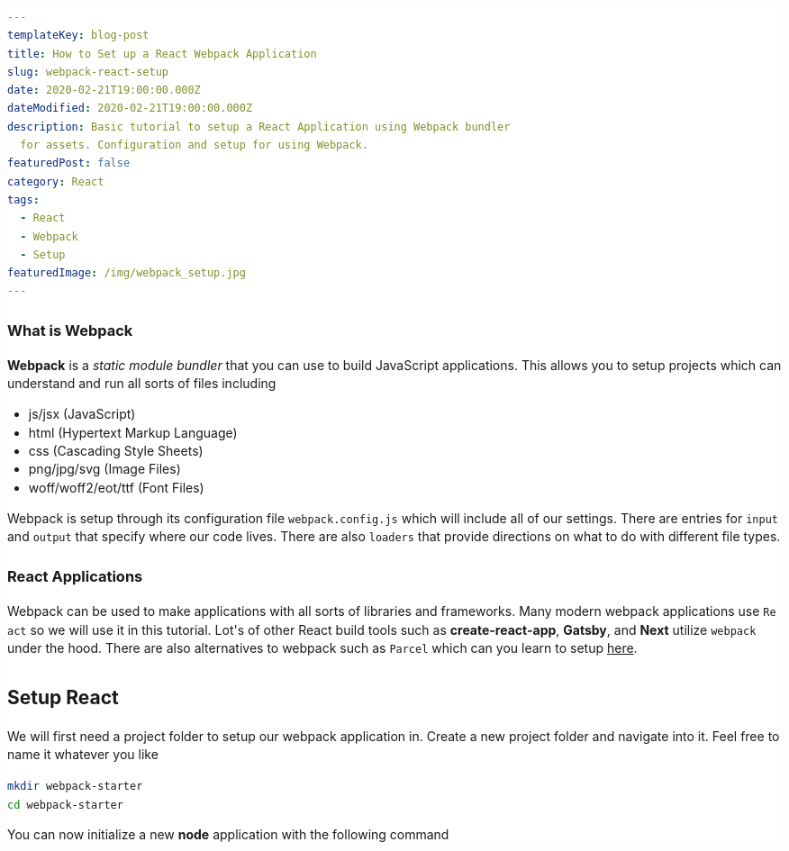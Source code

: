 ```yaml
---
templateKey: blog-post
title: How to Set up a React Webpack Application
slug: webpack-react-setup
date: 2020-02-21T19:00:00.000Z
dateModified: 2020-02-21T19:00:00.000Z
description: Basic tutorial to setup a React Application using Webpack bundler
  for assets. Configuration and setup for using Webpack.
featuredPost: false
category: React
tags:
  - React
  - Webpack
  - Setup
featuredImage: /img/webpack_setup.jpg
---
```

### What is Webpack

**Webpack** is a *static module bundler* that you can use to build JavaScript applications. This allows you to setup projects which can understand and run all sorts of files including

- js/jsx (JavaScript)
- html (Hypertext Markup Language)
- css (Cascading Style Sheets)
- png/jpg/svg (Image Files)
- woff/woff2/eot/ttf (Font Files)

Webpack is setup through its configuration file `webpack.config.js` which will include all of our settings. There are entries for `input` and `output` that specify where our code lives. There are also `loaders` that provide directions on what to do with different file types.

### React Applications

Webpack can be used to make applications with all sorts of libraries and frameworks. Many modern webpack applications use `React` so we will use it in this tutorial. Lot's of other React build tools such as **create-react-app**, **Gatsby**, and **Next** utilize `webpack` under the hood. There are also alternatives to webpack such as `Parcel` which can you learn to setup [here](https://code-boost.netlify.com/tools-parcel-setup/).

## Setup React

We will first need a project folder to setup our webpack application in. Create a new project folder and navigate into it. Feel free to name it whatever you like

```bash
mkdir webpack-starter
cd webpack-starter
```

You can now initialize a new **node** application with the following command
